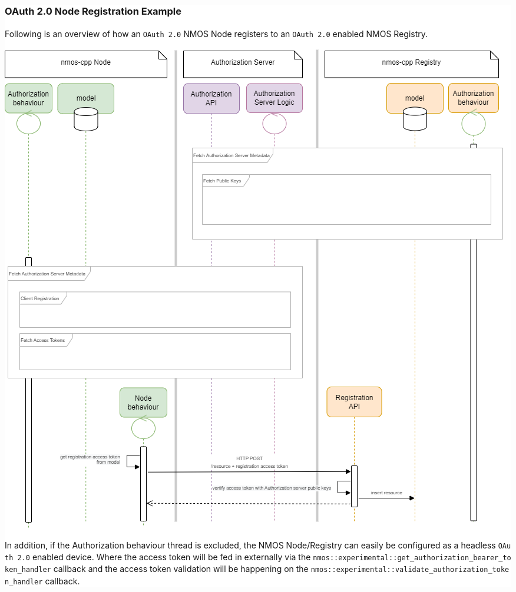### OAuth 2.0 Node Registration Example

Following is an overview of how an ``OAuth 2.0`` NMOS Node registers to an ``OAuth 2.0`` enabled NMOS Registry.

![Node-Registration](Images/Authorization-Node-Registration.png)

In addition, if the Authorization behaviour thread is excluded, the NMOS Node/Registry can easily be configured as a headless ``OAuth 2.0`` enabled device. Where the access token will be fed in externally via the ```nmos::experimental::get_authorization_bearer_token_handler``` callback and the access token validation will be happening on the ```nmos::experimental::validate_authorization_token_handler``` callback.
